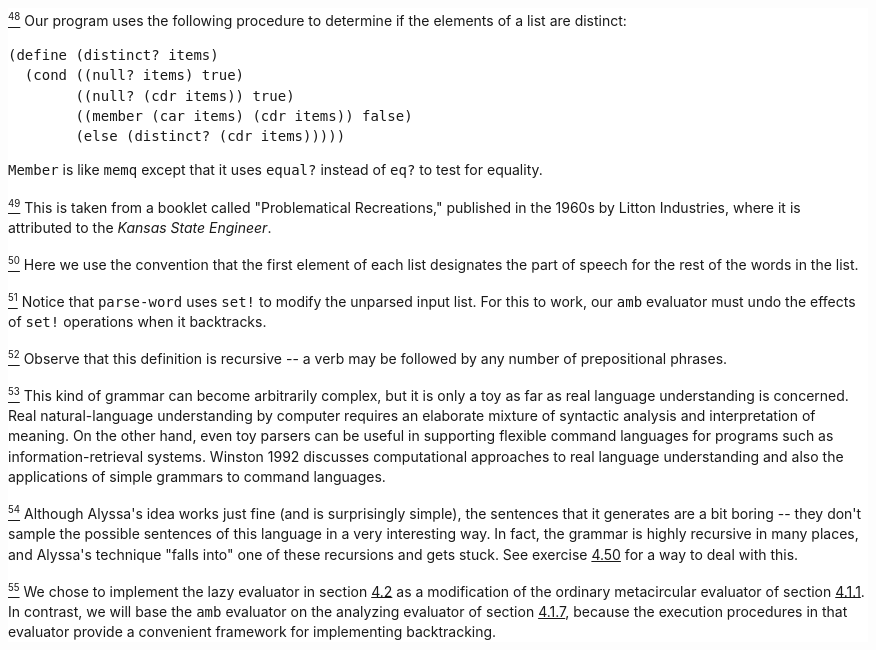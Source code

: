   
<a name="footnote_Temp_609" href="#call_footnote_Temp_609" id="footnote_Temp_609"><sup><small>48</small></sup></a> Our program uses the following procedure to determine if the elements of a list are distinct:

  
<tt><a name="index_term_4934"></a>(define&nbsp;(distinct?&nbsp;items)<br>
  &nbsp;&nbsp;(cond&nbsp;((null?&nbsp;items)&nbsp;true)<br>
  &nbsp;&nbsp;&nbsp;&nbsp;&nbsp;&nbsp;&nbsp;&nbsp;((null?&nbsp;(cdr&nbsp;items))&nbsp;true)<br>
  &nbsp;&nbsp;&nbsp;&nbsp;&nbsp;&nbsp;&nbsp;&nbsp;((member&nbsp;(car&nbsp;items)&nbsp;(cdr&nbsp;items))&nbsp;false)<br>
  &nbsp;&nbsp;&nbsp;&nbsp;&nbsp;&nbsp;&nbsp;&nbsp;(else&nbsp;(distinct?&nbsp;(cdr&nbsp;items)))))<br></tt>

  
<a name="index_term_4936"></a><tt>Member</tt> is like <tt>memq</tt> except that it uses <tt>equal?</tt> instead of <tt>eq?</tt> to test for equality.

  
<a name="footnote_Temp_616" href="#call_footnote_Temp_616" id="footnote_Temp_616"><sup><small>49</small></sup></a> This is taken from a booklet called "Problematical Recreations," published in the 1960s by Litton Industries, where it is attributed to the *Kansas State Engineer*.

  
<a name="footnote_Temp_619" href="#call_footnote_Temp_619" id="footnote_Temp_619"><sup><small>50</small></sup></a> Here we use the convention that the first element of each list designates the part of speech for the rest of the words in the list.

  
<a name="footnote_Temp_620" href="#call_footnote_Temp_620" id="footnote_Temp_620"><sup><small>51</small></sup></a> Notice that <tt>parse-word</tt> uses <tt>set!</tt> to modify the unparsed input list. For this to work, our <tt>amb</tt> evaluator must undo the effects of <tt>set!</tt> operations when it backtracks.

  
<a name="footnote_Temp_621" href="#call_footnote_Temp_621" id="footnote_Temp_621"><sup><small>52</small></sup></a> Observe that this definition is recursive -- a verb may be followed by any number of prepositional phrases.

  
<a name="footnote_Temp_626" href="#call_footnote_Temp_626" id="footnote_Temp_626"><sup><small>53</small></sup></a> This kind of grammar can become arbitrarily complex, but it <a name="index_term_4972"></a>is only a toy as far as real language understanding is concerned. Real natural-language understanding by computer requires an elaborate mixture of syntactic analysis and interpretation of meaning. On the other hand, even toy parsers can be useful in supporting flexible command languages for programs such as information-retrieval systems. <a name="index_term_4974"></a>Winston 1992 discusses computational approaches to real language understanding and also the applications of simple grammars to command languages.

  
<a name="footnote_Temp_628" href="#call_footnote_Temp_628" id="footnote_Temp_628"><sup><small>54</small></sup></a> Although Alyssa's idea works just fine (and is surprisingly simple), the sentences that it generates are a bit boring -- they don't sample the possible sentences of this language in a very interesting way. In fact, the grammar is highly recursive in many places, and Alyssa's technique "falls into" one of these recursions and gets stuck. See exercise&nbsp;<a href="#%_thm_4.50">4.50</a> for a way to deal with this.

  
<a name="footnote_Temp_629" href="#call_footnote_Temp_629" id="footnote_Temp_629"><sup><small>55</small></sup></a> We chose to implement the lazy evaluator in section <a href="chapter_4_section_2.html#%_sec_4.2">4.2</a> as a modification of the ordinary metacircular evaluator of section <a href="chapter_4_section_1.html#%_sec_4.1.1">4.1.1</a>. In contrast, we will base the <tt>amb</tt> evaluator on the analyzing evaluator of section <a href="chapter_4_section_1.html#%_sec_4.1.7">4.1.7</a>, because the execution procedures in that evaluator provide a convenient framework for implementing backtracking.
